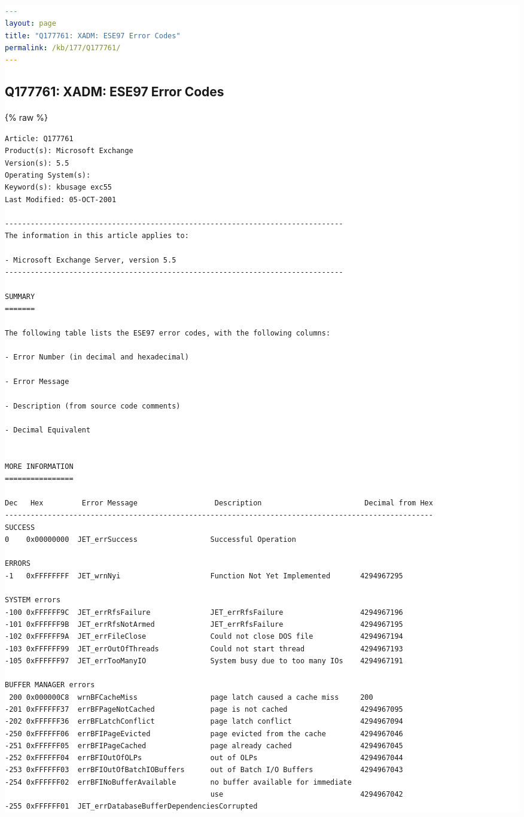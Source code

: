 ```yaml
---
layout: page
title: "Q177761: XADM: ESE97 Error Codes"
permalink: /kb/177/Q177761/
---
```


## Q177761: XADM: ESE97 Error Codes

{% raw %}

	Article: Q177761
	Product(s): Microsoft Exchange
	Version(s): 5.5
	Operating System(s): 
	Keyword(s): kbusage exc55
	Last Modified: 05-OCT-2001
	
	-------------------------------------------------------------------------------
	The information in this article applies to:
	
	- Microsoft Exchange Server, version 5.5 
	-------------------------------------------------------------------------------
	
	SUMMARY
	=======
	
	The following table lists the ESE97 error codes, with the following columns:
	
	- Error Number (in decimal and hexadecimal)
	
	- Error Message
	
	- Description (from source code comments)
	
	- Decimal Equivalent
	
	
	MORE INFORMATION
	================
	
	Dec   Hex         Error Message                  Description                        Decimal from Hex
	----------------------------------------------------------------------------------------------------
	SUCCESS
	0    0x00000000  JET_errSuccess                 Successful Operation
	
	ERRORS
	-1   0xFFFFFFFF  JET_wrnNyi                     Function Not Yet Implemented       4294967295
	
	SYSTEM errors
	-100 0xFFFFFF9C  JET_errRfsFailure              JET_errRfsFailure                  4294967196
	-101 0xFFFFFF9B  JET_errRfsNotArmed             JET_errRfsFailure                  4294967195
	-102 0xFFFFFF9A  JET_errFileClose               Could not close DOS file           4294967194
	-103 0xFFFFFF99  JET_errOutOfThreads            Could not start thread             4294967193
	-105 0xFFFFFF97  JET_errTooManyIO               System busy due to too many IOs    4294967191
	
	BUFFER MANAGER errors
	 200 0x000000C8  wrnBFCacheMiss                 page latch caused a cache miss     200
	-201 0xFFFFFF37  errBFPageNotCached             page is not cached                 4294967095
	-202 0xFFFFFF36  errBFLatchConflict             page latch conflict                4294967094
	-250 0xFFFFFF06  errBFIPageEvicted              page evicted from the cache        4294967046
	-251 0xFFFFFF05  errBFIPageCached               page already cached                4294967045
	-252 0xFFFFFF04  errBFIOutOfOLPs                out of OLPs                        4294967044
	-253 0xFFFFFF03  errBFIOutOfBatchIOBuffers      out of Batch I/O Buffers           4294967043
	-254 0xFFFFFF02  errBFINoBufferAvailable        no buffer available for immediate  
	                                                use                                4294967042 
	-255 0xFFFFFF01  JET_errDatabaseBufferDependenciesCorrupted                        